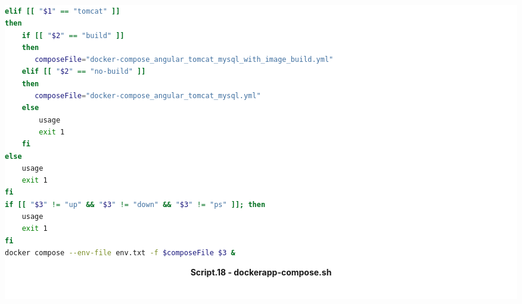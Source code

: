 ```bash
elif [[ "$1" == "tomcat" ]]
then
    if [[ "$2" == "build" ]]
    then
       composeFile="docker-compose_angular_tomcat_mysql_with_image_build.yml"
    elif [[ "$2" == "no-build" ]]
    then
       composeFile="docker-compose_angular_tomcat_mysql.yml"
    else
        usage
        exit 1
    fi
else
    usage
    exit 1
fi
if [[ "$3" != "up" && "$3" != "down" && "$3" != "ps" ]]; then
    usage
    exit 1
fi
docker compose --env-file env.txt -f $composeFile $3 &
```

<figcaption align = "center"><b>Script.18 - dockerapp-compose.sh</b></figcaption>

&nbsp;

